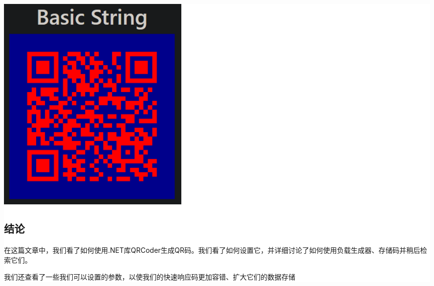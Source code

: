 ![控制颜色](../../assets/137/Screenshot-2024-04-09-161250-2-e1713355538948.png)

## 结论

在这篇文章中，我们看了如何使用.NET库QRCoder生成QR码。我们看了如何设置它，并详细讨论了如何使用负载生成器、存储码并稍后检索它们。

我们还查看了一些我们可以设置的参数，以使我们的快速响应码更加容错、扩大它们的数据存储
